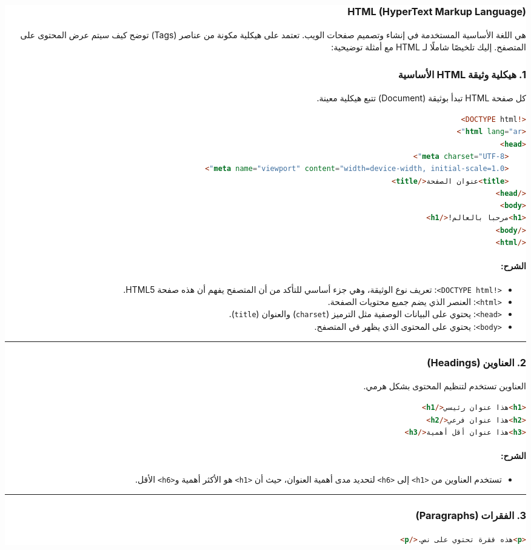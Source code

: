 <style>
  body {
    direction: rtl;
    text-align: right;
  }
</style>

### HTML (HyperText Markup Language)

هي اللغة الأساسية المستخدمة في إنشاء وتصميم صفحات الويب. تعتمد على هيكلية مكونة من عناصر (Tags) توضح كيف سيتم عرض المحتوى على المتصفح. إليك تلخيصًا شاملًا لـ HTML مع أمثلة توضيحية:

### 1. **هيكلية وثيقة HTML الأساسية**
كل صفحة HTML تبدأ بوثيقة (Document) تتبع هيكلية معينة.

```html
<!DOCTYPE html>
<html lang="ar">
<head>
    <meta charset="UTF-8">
    <meta name="viewport" content="width=device-width, initial-scale=1.0">
    <title>عنوان الصفحة</title>
</head>
<body>
<h1>مرحبا بالعالم!</h1>
</body>
</html>
```

#### الشرح:
- `<!DOCTYPE html>`: تعريف نوع الوثيقة، وهي جزء أساسي للتأكد من أن المتصفح يفهم أن هذه صفحة HTML5.
- `<html>`: العنصر الذي يضم جميع محتويات الصفحة.
- `<head>`: يحتوي على البيانات الوصفية مثل الترميز (`charset`) والعنوان (`title`).
- `<body>`: يحتوي على المحتوى الذي يظهر في المتصفح.

---

### 2. **العناوين (Headings)**
العناوين تستخدم لتنظيم المحتوى بشكل هرمي.
```html
<h1>هذا عنوان رئيسي</h1>
<h2>هذا عنوان فرعي</h2>
<h3>هذا عنوان أقل أهمية</h3>
```
#### الشرح:
- تستخدم العناوين من `<h1>` إلى `<h6>` لتحديد مدى أهمية العنوان، حيث أن `<h1>` هو الأكثر أهمية و`<h6>` الأقل.

---

### 3. **الفقرات (Paragraphs)**
```html
<p>هذه فقرة تحتوي على نص.</p>
```
